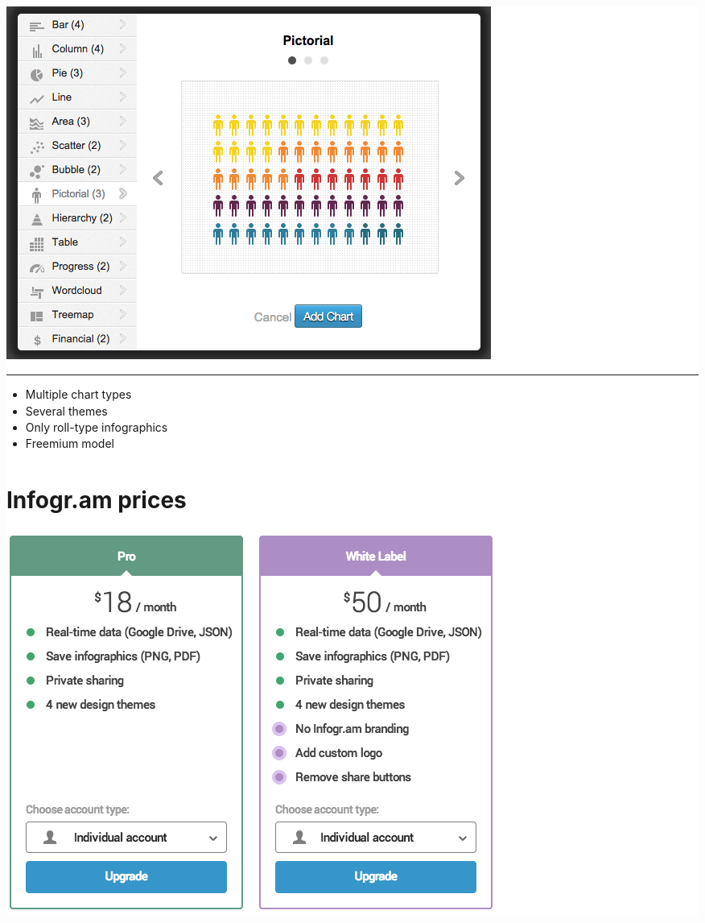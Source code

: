 ![Chart types](images/infogram_charts.png)

***

* Multiple chart types
* Several themes
* Only roll-type infographics
* Freemium model

Infogr.am prices
=======================================================

![Infogram price](images/infogram_price.png)
